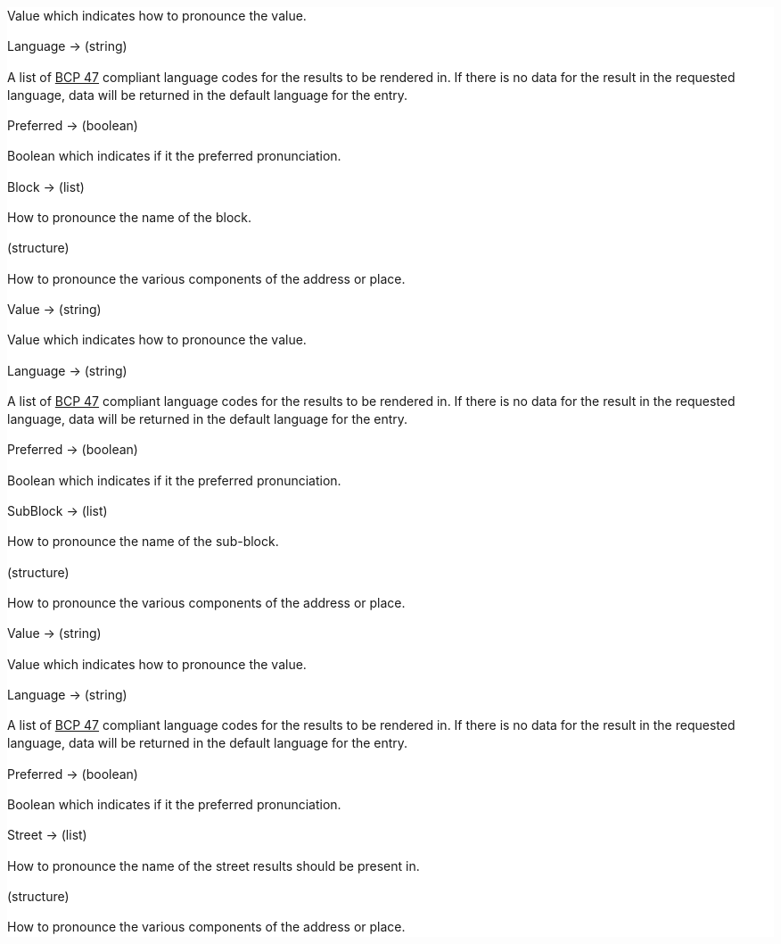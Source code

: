 Value which indicates how to pronounce the value.

Language -> (string)

A list of [BCP 47](https://en.wikipedia.org/wiki/IETF_language_tag) compliant language codes for the results to be rendered in. If there is no data for the result in the requested language, data will be returned in the default language for the entry.

Preferred -> (boolean)

Boolean which indicates if it the preferred pronunciation.

Block -> (list)

How to pronounce the name of the block.

(structure)

How to pronounce the various components of the address or place.

Value -> (string)

Value which indicates how to pronounce the value.

Language -> (string)

A list of [BCP 47](https://en.wikipedia.org/wiki/IETF_language_tag) compliant language codes for the results to be rendered in. If there is no data for the result in the requested language, data will be returned in the default language for the entry.

Preferred -> (boolean)

Boolean which indicates if it the preferred pronunciation.

SubBlock -> (list)

How to pronounce the name of the sub-block.

(structure)

How to pronounce the various components of the address or place.

Value -> (string)

Value which indicates how to pronounce the value.

Language -> (string)

A list of [BCP 47](https://en.wikipedia.org/wiki/IETF_language_tag) compliant language codes for the results to be rendered in. If there is no data for the result in the requested language, data will be returned in the default language for the entry.

Preferred -> (boolean)

Boolean which indicates if it the preferred pronunciation.

Street -> (list)

How to pronounce the name of the street results should be present in.

(structure)

How to pronounce the various components of the address or place.
